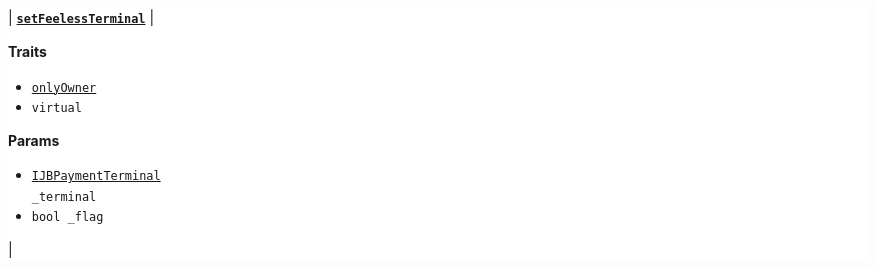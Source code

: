 | [**`setFeelessTerminal`**](/api/contracts/or-abstract/jbpayoutredemptionpaymentterminal/write/setfeelessterminal.md)                 | <p><strong>Traits</strong></p><ul><li><code>[onlyOwner](https://docs.openzeppelin.com/contracts/4.x/api/access#Ownable-onlyOwner--)</code></li><li><code>virtual</code></li></ul><p><strong>Params</strong></p><ul><li><code>[IJBPaymentTerminal](/api/interfaces/ijbpaymentterminal.md) _terminal</code></li><li><code>bool _flag</code></li></ul>                                                                                                                                                                                                                                                                                                                                                |

